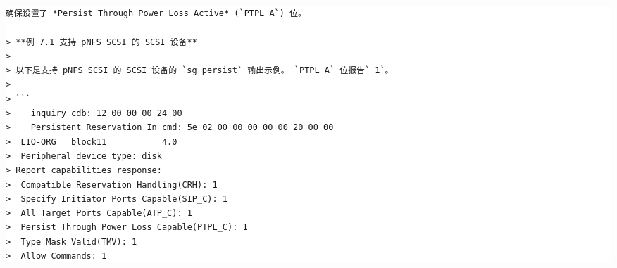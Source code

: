   ```
  确保设置了 *Persist Through Power Loss Active* (`PTPL_A`) 位。
  
  > **例 7.1 支持 pNFS SCSI 的 SCSI 设备**
  > 
  > 以下是支持 pNFS SCSI 的 SCSI 设备的 `sg_persist` 输出示例。 `PTPL_A` 位报告` 1`。
  > 
  > ```
  >    inquiry cdb: 12 00 00 00 24 00
  >    Persistent Reservation In cmd: 5e 02 00 00 00 00 00 20 00 00
  >  LIO-ORG   block11           4.0
  >  Peripheral device type: disk
  > Report capabilities response:
  >  Compatible Reservation Handling(CRH): 1
  >  Specify Initiator Ports Capable(SIP_C): 1
  >  All Target Ports Capable(ATP_C): 1
  >  Persist Through Power Loss Capable(PTPL_C): 1
  >  Type Mask Valid(TMV): 1
  >  Allow Commands: 1
